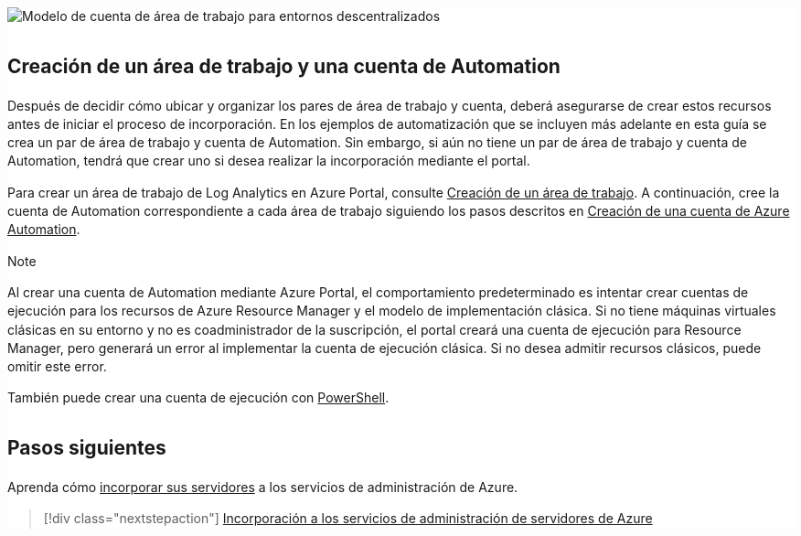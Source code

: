   ![Modelo de cuenta de área de trabajo para entornos descentralizados](./media/workspace-model-decentralized.png)

## <a name="create-a-workspace-and-automation-account"></a>Creación de un área de trabajo y una cuenta de Automation

Después de decidir cómo ubicar y organizar los pares de área de trabajo y cuenta, deberá asegurarse de crear estos recursos antes de iniciar el proceso de incorporación. En los ejemplos de automatización que se incluyen más adelante en esta guía se crea un par de área de trabajo y cuenta de Automation. Sin embargo, si aún no tiene un par de área de trabajo y cuenta de Automation, tendrá que crear uno si desea realizar la incorporación mediante el portal.

Para crear un área de trabajo de Log Analytics en Azure Portal, consulte [Creación de un área de trabajo](https://docs.microsoft.com/azure/azure-monitor/learn/quick-create-workspace#create-a-workspace). A continuación, cree la cuenta de Automation correspondiente a cada área de trabajo siguiendo los pasos descritos en [Creación de una cuenta de Azure Automation](https://docs.microsoft.com/azure/automation/automation-quickstart-create-account).

> [!NOTE]
> Al crear una cuenta de Automation mediante Azure Portal, el comportamiento predeterminado es intentar crear cuentas de ejecución para los recursos de Azure Resource Manager y el modelo de implementación clásica. Si no tiene máquinas virtuales clásicas en su entorno y no es coadministrador de la suscripción, el portal creará una cuenta de ejecución para Resource Manager, pero generará un error al implementar la cuenta de ejecución clásica. Si no desea admitir recursos clásicos, puede omitir este error.
>
> También puede crear una cuenta de ejecución con [PowerShell](https://docs.microsoft.com/azure/automation/manage-runas-account#create-run-as-account-using-powershell).

## <a name="next-steps"></a>Pasos siguientes

Aprenda cómo [incorporar sus servidores](./onboarding-overview.md) a los servicios de administración de Azure.

> [!div class="nextstepaction"]
> [Incorporación a los servicios de administración de servidores de Azure](./onboarding-overview.md)
